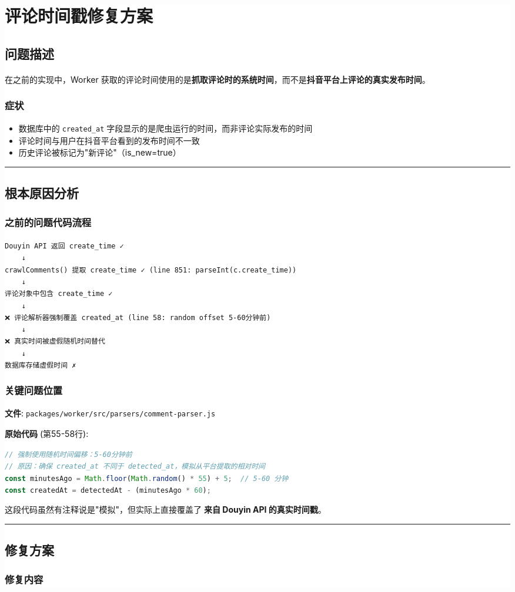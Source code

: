 # 评论时间戳修复方案

## 问题描述

在之前的实现中，Worker 获取的评论时间使用的是**抓取评论时的系统时间**，而不是**抖音平台上评论的真实发布时间**。

### 症状
- 数据库中的 `created_at` 字段显示的是爬虫运行的时间，而非评论实际发布的时间
- 评论时间与用户在抖音平台看到的发布时间不一致
- 历史评论被标记为"新评论"（is_new=true）

---

## 根本原因分析

### 之前的问题代码流程

```
Douyin API 返回 create_time ✓
    ↓
crawlComments() 提取 create_time ✓ (line 851: parseInt(c.create_time))
    ↓
评论对象中包含 create_time ✓
    ↓
❌ 评论解析器强制覆盖 created_at (line 58: random offset 5-60分钟前)
    ↓
❌ 真实时间被虚假随机时间替代
    ↓
数据库存储虚假时间 ✗
```

### 关键问题位置

**文件**: `packages/worker/src/parsers/comment-parser.js`

**原始代码** (第55-58行):
```javascript
// 强制使用随机时间偏移：5-60分钟前
// 原因：确保 created_at 不同于 detected_at，模拟从平台提取的相对时间
const minutesAgo = Math.floor(Math.random() * 55) + 5;  // 5-60 分钟
const createdAt = detectedAt - (minutesAgo * 60);
```

这段代码虽然有注释说是"模拟"，但实际上直接覆盖了 **来自 Douyin API 的真实时间戳**。

---

## 修复方案

### 修复内容
